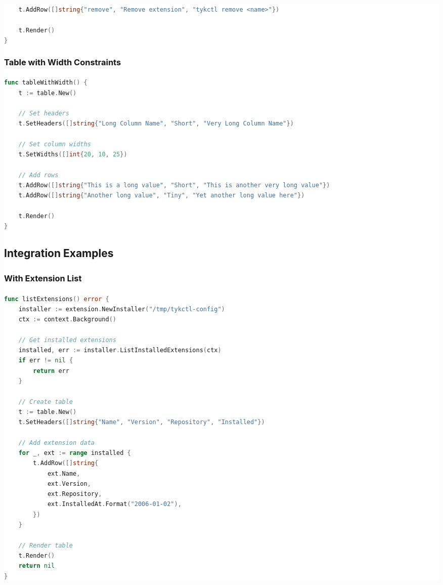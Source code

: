 ```go
    t.AddRow([]string{"remove", "Remove extension", "tykctl remove <name>"})
    
    t.Render()
}
```

### Table with Width Constraints

```go
func tableWithWidth() {
    t := table.New()
    
    // Set headers
    t.SetHeaders([]string{"Long Column Name", "Short", "Very Long Column Name"})
    
    // Set column widths
    t.SetWidths([]int{20, 10, 25})
    
    // Add rows
    t.AddRow([]string{"This is a long value", "Short", "This is another very long value"})
    t.AddRow([]string{"Another long value", "Tiny", "Yet another long value here"})
    
    t.Render()
}
```

## Integration Examples

### With Extension List

```go
func listExtensions() error {
    installer := extension.NewInstaller("/tmp/tykctl-config")
    ctx := context.Background()
    
    // Get installed extensions
    installed, err := installer.ListInstalledExtensions(ctx)
    if err != nil {
        return err
    }
    
    // Create table
    t := table.New()
    t.SetHeaders([]string{"Name", "Version", "Repository", "Installed"})
    
    // Add extension data
    for _, ext := range installed {
        t.AddRow([]string{
            ext.Name,
            ext.Version,
            ext.Repository,
            ext.InstalledAt.Format("2006-01-02"),
        })
    }
    
    // Render table
    t.Render()
    return nil
}
```

